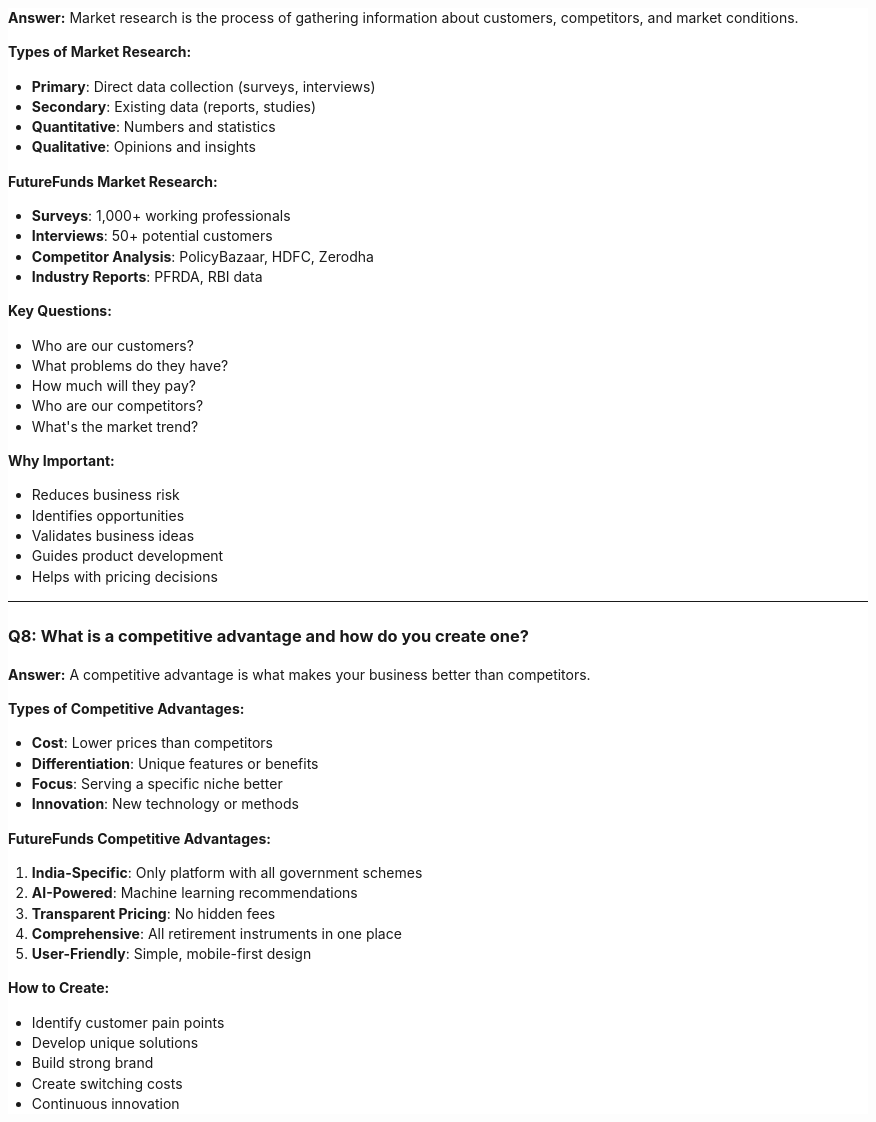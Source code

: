**Answer:**
Market research is the process of gathering information about customers, competitors, and market conditions.

**Types of Market Research:**
- **Primary**: Direct data collection (surveys, interviews)
- **Secondary**: Existing data (reports, studies)
- **Quantitative**: Numbers and statistics
- **Qualitative**: Opinions and insights

**FutureFunds Market Research:**
- **Surveys**: 1,000+ working professionals
- **Interviews**: 50+ potential customers
- **Competitor Analysis**: PolicyBazaar, HDFC, Zerodha
- **Industry Reports**: PFRDA, RBI data

**Key Questions:**
- Who are our customers?
- What problems do they have?
- How much will they pay?
- Who are our competitors?
- What's the market trend?

**Why Important:**
- Reduces business risk
- Identifies opportunities
- Validates business ideas
- Guides product development
- Helps with pricing decisions

---

### Q8: What is a competitive advantage and how do you create one?

**Answer:**
A competitive advantage is what makes your business better than competitors.

**Types of Competitive Advantages:**
- **Cost**: Lower prices than competitors
- **Differentiation**: Unique features or benefits
- **Focus**: Serving a specific niche better
- **Innovation**: New technology or methods

**FutureFunds Competitive Advantages:**
1. **India-Specific**: Only platform with all government schemes
2. **AI-Powered**: Machine learning recommendations
3. **Transparent Pricing**: No hidden fees
4. **Comprehensive**: All retirement instruments in one place
5. **User-Friendly**: Simple, mobile-first design

**How to Create:**
- Identify customer pain points
- Develop unique solutions
- Build strong brand
- Create switching costs
- Continuous innovation
